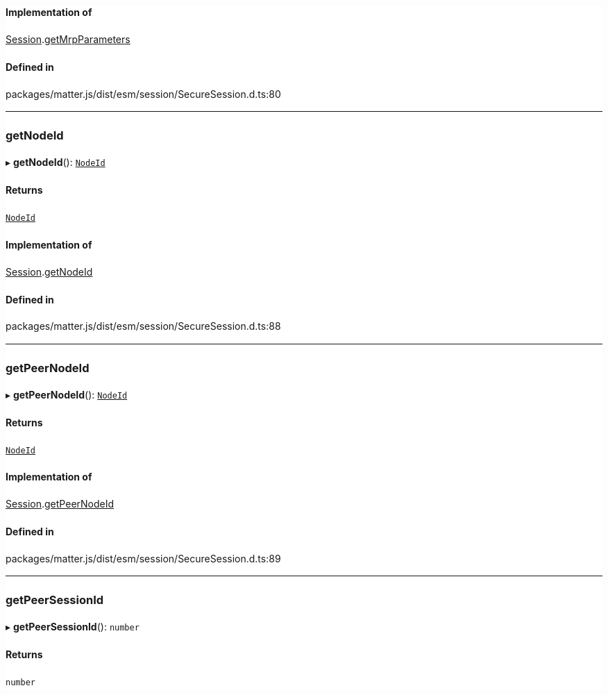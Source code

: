 #### Implementation of

[Session](../interfaces/exports_session.Session.md).[getMrpParameters](../interfaces/exports_session.Session.md#getmrpparameters)

#### Defined in

packages/matter.js/dist/esm/session/SecureSession.d.ts:80

___

### getNodeId

▸ **getNodeId**(): [`NodeId`](../modules/exports_datatype.md#nodeid)

#### Returns

[`NodeId`](../modules/exports_datatype.md#nodeid)

#### Implementation of

[Session](../interfaces/exports_session.Session.md).[getNodeId](../interfaces/exports_session.Session.md#getnodeid)

#### Defined in

packages/matter.js/dist/esm/session/SecureSession.d.ts:88

___

### getPeerNodeId

▸ **getPeerNodeId**(): [`NodeId`](../modules/exports_datatype.md#nodeid)

#### Returns

[`NodeId`](../modules/exports_datatype.md#nodeid)

#### Implementation of

[Session](../interfaces/exports_session.Session.md).[getPeerNodeId](../interfaces/exports_session.Session.md#getpeernodeid)

#### Defined in

packages/matter.js/dist/esm/session/SecureSession.d.ts:89

___

### getPeerSessionId

▸ **getPeerSessionId**(): `number`

#### Returns

`number`

